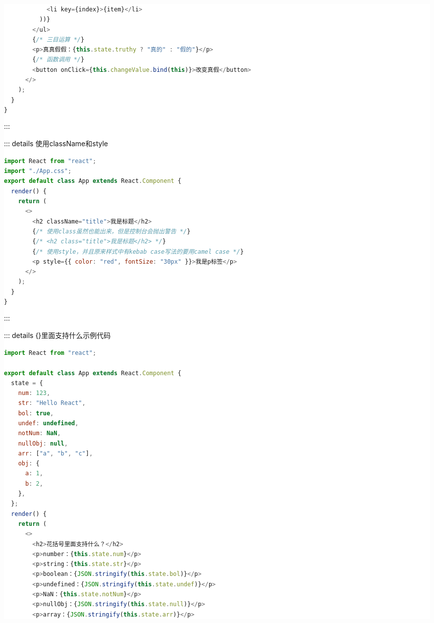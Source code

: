 ```js
            <li key={index}>{item}</li>
          ))}
        </ul>
        {/* 三目运算 */}
        <p>真真假假：{this.state.truthy ? "真的" : "假的"}</p>
        {/* 函数调用 */}
        <button onClick={this.changeValue.bind(this)}>改变真假</button>
      </>
    );
  }
}

```
:::

::: details 使用className和style
```js
import React from "react";
import "./App.css";
export default class App extends React.Component {
  render() {
    return (
      <>
        <h2 className="title">我是标题</h2>
        {/* 使用class虽然也能出来，但是控制台会抛出警告 */}
        {/* <h2 class="title">我是标题</h2> */}
        {/* 使用style，并且原来样式中有kebab case写法的要用camel case */}
        <p style={{ color: "red", fontSize: "30px" }}>我是p标签</p>
      </>
    );
  }
}
```
:::

::: details {}里面支持什么示例代码
```js
import React from "react";

export default class App extends React.Component {
  state = {
    num: 123,
    str: "Hello React",
    bol: true,
    undef: undefined,
    notNum: NaN,
    nullObj: null,
    arr: ["a", "b", "c"],
    obj: {
      a: 1,
      b: 2,
    },
  };
  render() {
    return (
      <>
        <h2>花括号里面支持什么？</h2>
        <p>number：{this.state.num}</p>
        <p>string：{this.state.str}</p>
        <p>boolean：{JSON.stringify(this.state.bol)}</p>
        <p>undefined：{JSON.stringify(this.state.undef)}</p>
        <p>NaN：{this.state.notNum}</p>
        <p>nullObj：{JSON.stringify(this.state.null)}</p>
        <p>array：{JSON.stringify(this.state.arr)}</p>
```